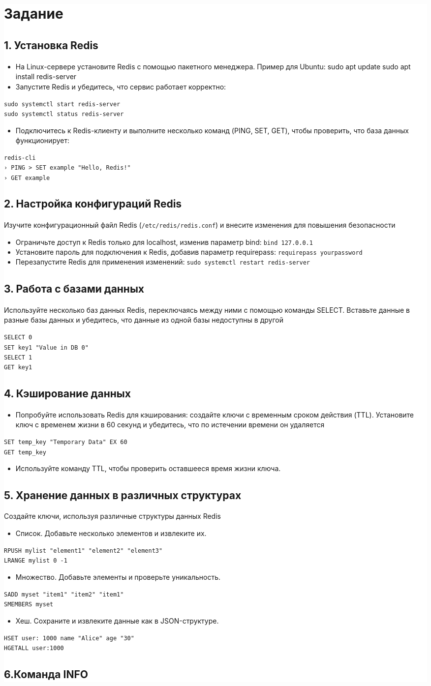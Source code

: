# Задание
## 1. Установка Redis
- Ha Linux-сервере установите Redis с помощью пакетного менеджера. Пример для Ubuntu: sudo apt update sudo apt install redis-server
- Запустите Redis и убедитесь, что сервис работает корректно: 
```
sudo systemctl start redis-server 
sudo systemctl status redis-server 
```
- Подключитесь к Redis-клиенту и выполните несколько команд (PING, SET, GET), чтобы проверить, что база данных функционирует: 
```
redis-cli
› PING > SET example "Hello, Redis!"
› GET example
```
## 2. Настройка конфигураций Redis 
Изучите конфигурационный файл Redis (`/etc/redis/redis.conf`) и внесите изменения для повышения безопасности
- Ограничьте доступ к Redis только для localhost, изменив параметр bind: `bind 127.0.0.1`
- Установите пароль для подключения к Redis, добавив параметр requirepass: `requirepass yourpassword`
- Перезапустите Redis для применения изменений: `sudo systemctl restart redis-server`
## 3. Работа с базами данных 
Используйте несколько баз данных Redis, переключаясь между ними с помощью команды SELECT. Вставьте данные в разные базы данных и убедитесь, что данные из одной базы недоступны в другой 
```
SELECT 0
SET key1 "Value in DB 0"
SELECT 1 
GET key1
```
## 4. Кэширование данных 
- Попробуйте использовать Redis для кэширования: создайте ключи с временным сроком действия (TTL). Установите ключ с временем жизни в 60 секунд и убедитесь, что по истечении времени он удаляется 
```
SET temp_key "Temporary Data" EX 60 
GET temp_key 
```
- Используйте команду TTL, чтобы проверить оставшееся время жизни ключа.
## 5. Хранение данных в различных структурах 
Создайте ключи, используя различные структуры данных Redis 
- Список. Добавьте несколько элементов и извлеките их.
```
RPUSH mylist "element1" "element2" "element3"
LRANGE mylist 0 -1 
```
- Множество. Добавьте элементы и проверьте уникальность.
```
SADD myset "item1" "item2" "item1"
SMEMBERS myset 
```
- Хеш. Сохраните и извлеките данные как в JSON-структуре.
```
HSET user: 1000 name "Alice" age "30"
HGETALL user:1000
```
## 6.Команда INFO